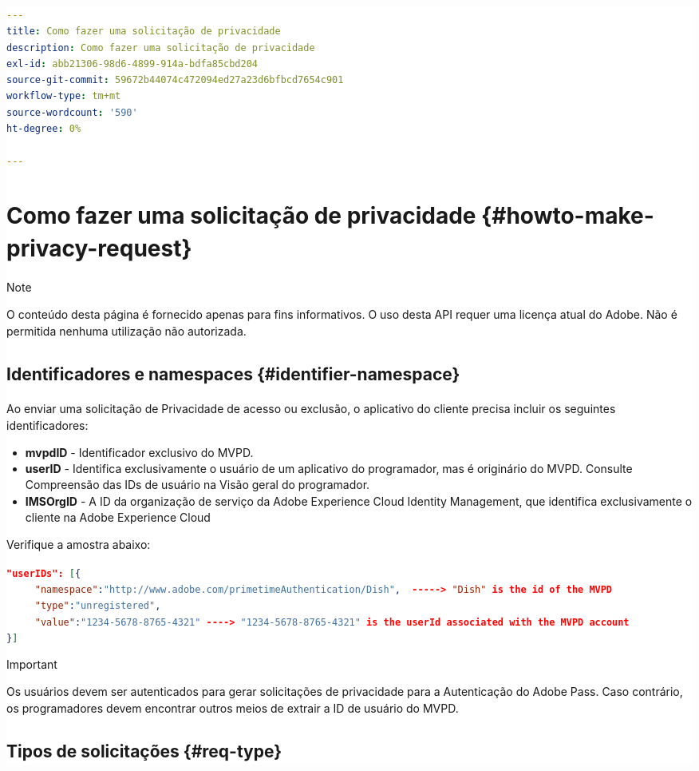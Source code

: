 ```yaml
---
title: Como fazer uma solicitação de privacidade
description: Como fazer uma solicitação de privacidade
exl-id: abb21306-98d6-4899-914a-bdfa85cbd204
source-git-commit: 59672b44074c472094ed27a23d6bfbcd7654c901
workflow-type: tm+mt
source-wordcount: '590'
ht-degree: 0%

---
```


# Como fazer uma solicitação de privacidade {#howto-make-privacy-request}

>[!NOTE]
>
>O conteúdo desta página é fornecido apenas para fins informativos. O uso desta API requer uma licença atual do Adobe. Não é permitida nenhuma utilização não autorizada.

## Identificadores e namespaces {#identifier-namespace}

Ao enviar uma solicitação de Privacidade de acesso ou exclusão, o aplicativo do cliente precisa incluir os seguintes identificadores:

* **mvpdID** - Identificador exclusivo do MVPD.
* **userID** - Identifica exclusivamente o usuário de um aplicativo do programador, mas é originário do MVPD. Consulte Compreensão das IDs de usuário na Visão geral do programador.
* **IMSOrgID** - A ID da organização de serviço da Adobe Experience Cloud Identity Management, que identifica exclusivamente o cliente na Adobe Experience Cloud


Verifique a amostra abaixo:

```JSON
"userIDs": [{
     "namespace":"http://www.adobe.com/primetimeAuthentication/Dish",  -----> "Dish" is the id of the MVPD
     "type":"unregistered",
     "value":"1234-5678-8765-4321" ----> "1234-5678-8765-4321" is the userId associated with the MVPD account
}]
```

>[!IMPORTANT]
>
>Os usuários devem ser autenticados para gerar solicitações de privacidade para a Autenticação do Adobe Pass. Caso contrário, os programadores devem encontrar outros meios de extrair a ID de usuário do MVPD.

## Tipos de solicitações {#req-type}
